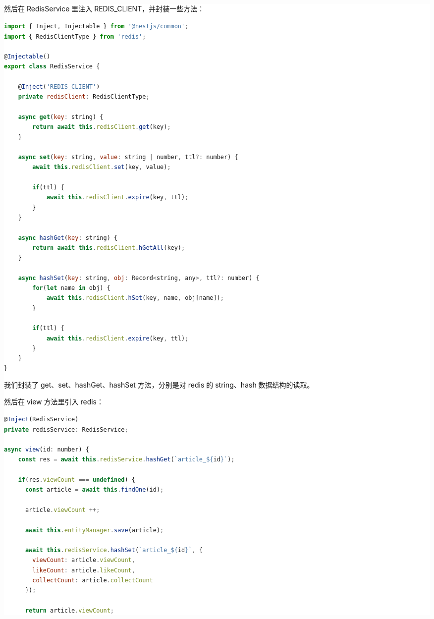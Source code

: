 然后在 RedisService 里注入 REDIS_CLIENT，并封装一些方法：

```javascript
import { Inject, Injectable } from '@nestjs/common';
import { RedisClientType } from 'redis';

@Injectable()
export class RedisService {

    @Inject('REDIS_CLIENT') 
    private redisClient: RedisClientType;

    async get(key: string) {
        return await this.redisClient.get(key);
    }

    async set(key: string, value: string | number, ttl?: number) {
        await this.redisClient.set(key, value);

        if(ttl) {
            await this.redisClient.expire(key, ttl);
        }
    }

    async hashGet(key: string) {
        return await this.redisClient.hGetAll(key);
    }

    async hashSet(key: string, obj: Record<string, any>, ttl?: number) {
        for(let name in obj) {
            await this.redisClient.hSet(key, name, obj[name]);
        }

        if(ttl) {
            await this.redisClient.expire(key, ttl);
        }
    }
}
```
我们封装了 get、set、hashGet、hashSet 方法，分别是对 redis 的 string、hash 数据结构的读取。

然后在 view 方法里引入 redis：

```javascript
@Inject(RedisService)
private redisService: RedisService;

async view(id: number) {
    const res = await this.redisService.hashGet(`article_${id}`);

    if(res.viewCount === undefined) {
      const article = await this.findOne(id);

      article.viewCount ++;

      await this.entityManager.save(article);

      await this.redisService.hashSet(`article_${id}`, {
        viewCount: article.viewCount,
        likeCount: article.likeCount,
        collectCount: article.collectCount
      });

      return article.viewCount;

```